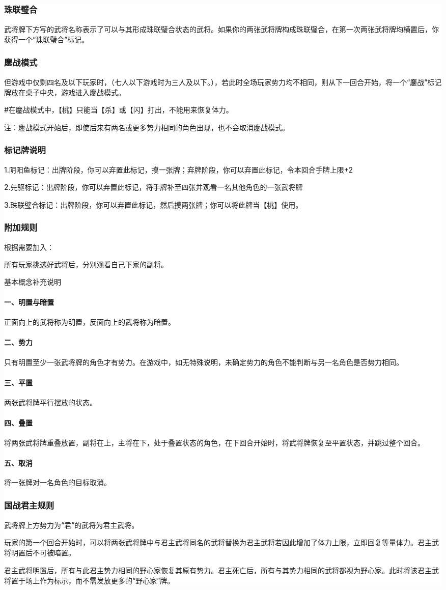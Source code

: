 ### 珠联璧合
武将牌下方写的武将名称表示了可以与其形成珠联璧合状态的武将。如果你的两张武将牌构成珠联璧合，在第一次两张武将牌均横置后，你获得一个“珠联璧合”标记。

### 鏖战模式
但游戏中仅剩四名及以下玩家时，（七人以下游戏时为三人及以下。），若此时全场玩家势力均不相同，则从下一回合开始，将一个“鏖战”标记牌放在桌子中央，游戏进入鏖战模式。

#在鏖战模式中，【桃】只能当【杀】或【闪】打出，不能用来恢复体力。

注：鏖战模式开始后，即使后来有两名或更多势力相同的角色出现，也不会取消鏖战模式。

### 标记牌说明
1.阴阳鱼标记：出牌阶段，你可以弃置此标记，摸一张牌；弃牌阶段，你可以弃置此标记，令本回合手牌上限+2

2.先驱标记：出牌阶段，你可以弃置此标记，将手牌补至四张并观看一名其他角色的一张武将牌

3.珠联璧合标记：出牌阶段，你可以弃置此标记，然后摸两张牌；你可以将此牌当【桃】使用。

### 附加规则
根据需要加入：

所有玩家挑选好武将后，分别观看自己下家的副将。

基本概念补充说明
#### 一、明置与暗置

正面向上的武将称为明置，反面向上的武将称为暗置。

#### 二、势力

只有明置至少一张武将牌的角色才有势力。在游戏中，如无特殊说明，未确定势力的角色不能判断与另一名角色是否势力相同。

#### 三、平置

两张武将牌平行摆放的状态。

#### 四、叠置

将两张武将牌重叠放置，副将在上，主将在下，处于叠置状态的角色，在下回合开始时，将武将牌恢复至平置状态，并跳过整个回合。

#### 五、取消

将一张牌对一名角色的目标取消。

### 国战君主规则
武将牌上方势力为“君”的武将为君主武将。

玩家的第一个回合开始时，可以将两张武将牌中与君主武将同名的武将替换为君主武将若因此增加了体力上限，立即回复等量体力。君主武将明置后不可被暗置。

君主武将明置后，所有与此君主势力相同的野心家恢复其原有势力。君主死亡后，所有与其势力相同的武将都视为野心家。此时将该君主武将置于场上作为标示，而不需发放更多的“野心家”牌。